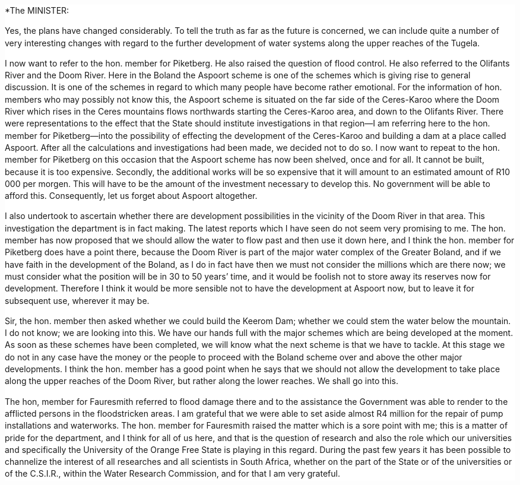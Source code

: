 <speech by="#minister">

<from>*The <person refersTo="hansard_za">MINISTER</person>:</from>

<p>Yes, the plans have changed considerably. To tell the truth as far as the future is concerned, we can include quite a number of very interesting changes with regard to the further development of water systems along the upper reaches of the Tugela.</p>

<p>I now want to refer to the hon. member for Piketberg. He also raised the question of flood control. He also referred to the Olifants River and the Doom River. Here in the Boland the Aspoort scheme is one of the schemes which is giving rise to general discussion. It is one of the schemes in regard to which many people have become rather emotional. For the information of hon. members who may possibly not know this, the Aspoort scheme is situated on the far side of the Ceres-Karoo where the Doom River which rises in the Ceres mountains flows northwards starting the Ceres-Karoo area, and down to the Olifants River. There were representations to the effect that the State should institute investigations in that region&#x2014;I am referring here to the hon. member for Piketberg&#x2014;into the possibility of effecting the development of the Ceres-Karoo and building a dam at a place called Aspoort. After all the calculations and investigations had been made, we decided not to do so. I now want to repeat to the hon. member for Piketberg on this occasion that the Aspoort scheme has now been shelved, once and for all. It cannot be built, because it is too expensive. Secondly, the additional works will be so expensive that it will amount to an estimated amount of R10 000 per morgen. This will have to be the amount of the investment necessary to develop this. No government will be able to afford this. Consequently, let us forget about Aspoort altogether.</p>

<p>I also undertook to ascertain whether there are development possibilities in the vicinity of the Doom River in that area. This investigation the department is in fact making. The latest reports which I have seen do not seem very promising to me. The hon. member has now proposed that we should allow the water to flow past and then use it down here, and I think the hon. member for Piketberg does have a point there, because the Doom River is part of the major water complex of the Greater Boland, and if we have faith in the development of the Boland, as I do in fact have then we must not consider the millions which are there now; we must consider what the position will be in 30 to 50 years&#x2019; time, and it would be foolish not to store away its reserves now for development. Therefore I think it would be more sensible not to have the development at Aspoort now, but to leave it for subsequent use, wherever it may be.</p>

<p>Sir, the hon. member then asked whether we could build the Keerom Dam; whether we could stem the water below the mountain. I do not know; we are looking into this. We have our hands full with the major schemes which are being developed at the moment. As soon as these schemes have been completed, we will know what the next scheme is that we have to tackle. At this stage we do not in any case have the money or the people to proceed with the Boland scheme over and above the other major developments. I think the hon. member has a good point when he says that we should not allow the development to take place along the upper reaches of the Doom River, but rather along the lower reaches. We shall go into this.</p>

<p>The hon, member for Fauresmith referred to flood damage there and to the assistance the Government was able to render to the afflicted persons in the floodstricken areas. I am grateful that we were able to set aside almost R4 million for the repair of pump installations and waterworks. The hon. member for Fauresmith raised the matter which is a sore point with me; this is a matter of pride for the department, and I think for all of us here, and that is the question of research and also the role which our universities and specifically the University of the Orange Free State is playing in this regard. During the past few years it has been possible to channelize the interest of all researches and all scientists in South Africa, whether on the part <span class="col_4099-4100" refersTo="page_0840"/>of the State or of the universities or of the C.S.I.R., within the Water Research Commission, and for that I am very grateful.</p>
